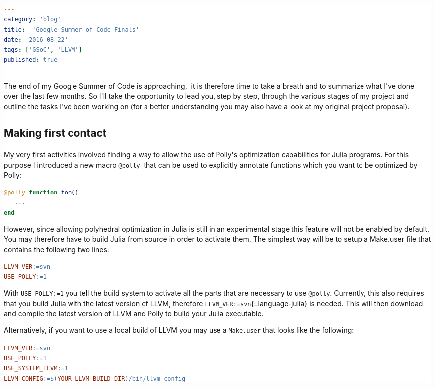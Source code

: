```yaml
---
category: 'blog'
title:  'Google Summer of Code Finals'
date: '2016-08-22'
tags: ['GSoC', 'LLVM']
published: true
---
```

The end of my Google Summer of Code is approaching,  it is therefore time to
take a breath and to summarize what I've done over the last few months. So
I'll take the opportunity to lead you, step by step, through the various stages
of my project and outline the tasks I've been working on (for a better
understanding you may also have a look at my original
[project proposal](https://docs.google.com/document/d/1s5mmSW965qmOEbHiM3O4XFz-Vd7cy9TxX9RQaTK_SQo/edit?usp=sharing)).

## Making first contact

My very first activities involved finding a way to allow the use of Polly's
optimization capabilities for Julia programs. For this purpose I introduced a
new macro `@polly`  that can be used to explicitly annotate functions which you
want to be optimized by Polly:

```julia
@polly function foo()
   ...
end
```

However, since allowing polyhedral optimization in Julia is still in an
experimental stage this feature will not be enabled by default. You may
therefore have to build Julia from source in order to activate them. The
simplest way will be to setup a Make.user file that contains the following two
lines:

```makefile
LLVM_VER:=svn
USE_POLLY:=1
```

With `USE_POLLY:=1` you tell the build system to activate all the parts that are
necessary to use `@polly`. Currently, this also requires that you build Julia
with the latest version of LLVM, therefore `LLVM_VER:=svn`{:.language-julia} is
needed. This will then download and compile the latest version of LLVM and Polly
to build your Julia executable.

Alternatively, if you want to use a local build of LLVM you may use a `Make.user`
that looks like the following:

```makefile
LLVM_VER:=svn
USE_POLLY:=1
USE_SYSTEM_LLVM:=1
LLVM_CONFIG:=$(YOUR_LLVM_BUILD_DIR)/bin/llvm-config
```
